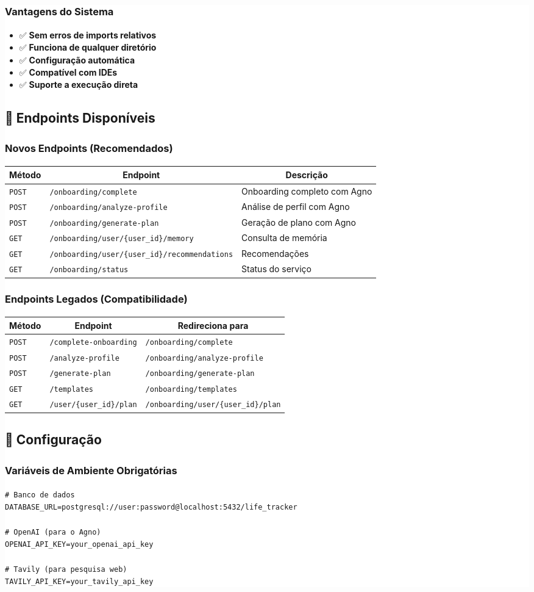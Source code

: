 ### **Vantagens do Sistema**

- ✅ **Sem erros de imports relativos**
- ✅ **Funciona de qualquer diretório**
- ✅ **Configuração automática**
- ✅ **Compatível com IDEs**
- ✅ **Suporte a execução direta**

## 📡 Endpoints Disponíveis

### **Novos Endpoints (Recomendados)**

| Método | Endpoint | Descrição |
|--------|----------|-----------|
| `POST` | `/onboarding/complete` | Onboarding completo com Agno |
| `POST` | `/onboarding/analyze-profile` | Análise de perfil com Agno |
| `POST` | `/onboarding/generate-plan` | Geração de plano com Agno |
| `GET` | `/onboarding/user/{user_id}/memory` | Consulta de memória |
| `GET` | `/onboarding/user/{user_id}/recommendations` | Recomendações |
| `GET` | `/onboarding/status` | Status do serviço |

### **Endpoints Legados (Compatibilidade)**

| Método | Endpoint | Redireciona para |
|--------|----------|------------------|
| `POST` | `/complete-onboarding` | `/onboarding/complete` |
| `POST` | `/analyze-profile` | `/onboarding/analyze-profile` |
| `POST` | `/generate-plan` | `/onboarding/generate-plan` |
| `GET` | `/templates` | `/onboarding/templates` |
| `GET` | `/user/{user_id}/plan` | `/onboarding/user/{user_id}/plan` |

## 🔧 Configuração

### **Variáveis de Ambiente Obrigatórias**

```env
# Banco de dados
DATABASE_URL=postgresql://user:password@localhost:5432/life_tracker

# OpenAI (para o Agno)
OPENAI_API_KEY=your_openai_api_key

# Tavily (para pesquisa web)
TAVILY_API_KEY=your_tavily_api_key
```
